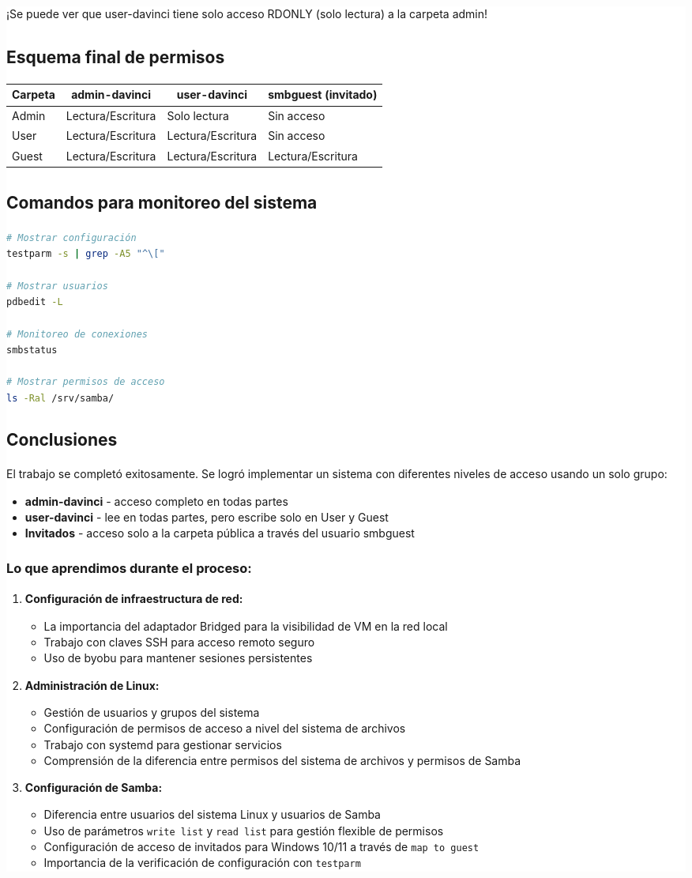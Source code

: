 ¡Se puede ver que user-davinci tiene solo acceso RDONLY (solo lectura) a la carpeta admin!

## Esquema final de permisos

| Carpeta | admin-davinci | user-davinci | smbguest (invitado) |
|---------|---------------|--------------|---------------------|
| Admin | Lectura/Escritura | Solo lectura | Sin acceso |
| User | Lectura/Escritura | Lectura/Escritura | Sin acceso |
| Guest | Lectura/Escritura | Lectura/Escritura | Lectura/Escritura |

## Comandos para monitoreo del sistema

```bash
# Mostrar configuración
testparm -s | grep -A5 "^\["

# Mostrar usuarios
pdbedit -L

# Monitoreo de conexiones
smbstatus

# Mostrar permisos de acceso
ls -Ral /srv/samba/
```

## Conclusiones

El trabajo se completó exitosamente. Se logró implementar un sistema con diferentes niveles de acceso usando un solo grupo:
- **admin-davinci** - acceso completo en todas partes
- **user-davinci** - lee en todas partes, pero escribe solo en User y Guest
- **Invitados** - acceso solo a la carpeta pública a través del usuario smbguest

### Lo que aprendimos durante el proceso:

1. **Configuración de infraestructura de red:**
    - La importancia del adaptador Bridged para la visibilidad de VM en la red local
    - Trabajo con claves SSH para acceso remoto seguro
    - Uso de byobu para mantener sesiones persistentes

2. **Administración de Linux:**
    - Gestión de usuarios y grupos del sistema
    - Configuración de permisos de acceso a nivel del sistema de archivos
    - Trabajo con systemd para gestionar servicios
    - Comprensión de la diferencia entre permisos del sistema de archivos y permisos de Samba

3. **Configuración de Samba:**
    - Diferencia entre usuarios del sistema Linux y usuarios de Samba
    - Uso de parámetros `write list` y `read list` para gestión flexible de permisos
    - Configuración de acceso de invitados para Windows 10/11 a través de `map to guest`
    - Importancia de la verificación de configuración con `testparm`
